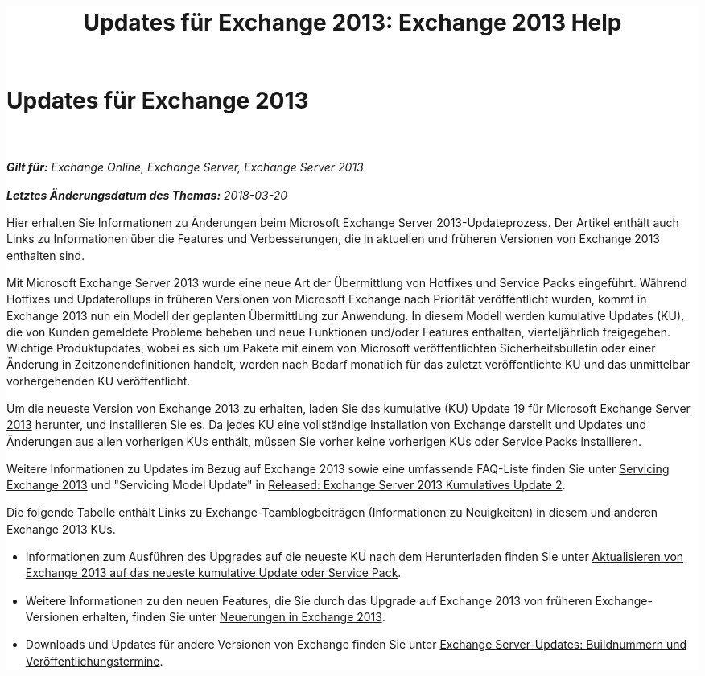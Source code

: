 ﻿---
title: 'Updates für Exchange 2013: Exchange 2013 Help'
TOCTitle: Updates für Exchange 2013
ms:assetid: 9c1d8694-bd33-43af-a7ab-4caaada34745
ms:mtpsurl: https://technet.microsoft.com/de-de/library/JJ907309(v=EXCHG.150)
ms:contentKeyID: 51409323
ms.date: 04/24/2018
mtps_version: v=EXCHG.150
ms.translationtype: HT
---

# Updates für Exchange 2013

 

_**Gilt für:** Exchange Online, Exchange Server, Exchange Server 2013_

_**Letztes Änderungsdatum des Themas:** 2018-03-20_

Hier erhalten Sie Informationen zu Änderungen beim Microsoft Exchange Server 2013-Updateprozess. Der Artikel enthält auch Links zu Informationen über die Features und Verbesserungen, die in aktuellen und früheren Versionen von Exchange 2013 enthalten sind.

Mit Microsoft Exchange Server 2013 wurde eine neue Art der Übermittlung von Hotfixes und Service Packs eingeführt. Während Hotfixes und Updaterollups in früheren Versionen von Microsoft Exchange nach Priorität veröffentlicht wurden, kommt in Exchange 2013 nun ein Modell der geplanten Übermittlung zur Anwendung. In diesem Modell werden kumulative Updates (KU), die von Kunden gemeldete Probleme beheben und neue Funktionen und/oder Features enthalten, vierteljährlich freigegeben. Wichtige Produktupdates, wobei es sich um Pakete mit einem von Microsoft veröffentlichten Sicherheitsbulletin oder einer Änderung in Zeitzonendefinitionen handelt, werden nach Bedarf monatlich für das zuletzt veröffentlichte KU und das unmittelbar vorhergehenden KU veröffentlicht.

Um die neueste Version von Exchange 2013 zu erhalten, laden Sie das [kumulative (KU) Update 19 für Microsoft Exchange Server 2013](https://go.microsoft.com/fwlink/p/?linkid=865289) herunter, und installieren Sie es. Da jedes KU eine vollständige Installation von Exchange darstellt und Updates und Änderungen aus allen vorherigen KUs enthält, müssen Sie vorher keine vorherigen KUs oder Service Packs installieren.

Weitere Informationen zu Updates im Bezug auf Exchange 2013 sowie eine umfassende FAQ-Liste finden Sie unter [Servicing Exchange 2013](https://go.microsoft.com/fwlink/p/?linkid=282528) und "Servicing Model Update" in [Released: Exchange Server 2013 Kumulatives Update 2](https://go.microsoft.com/fwlink/p/?linkid=313613).

Die folgende Tabelle enthält Links zu Exchange-Teamblogbeiträgen (Informationen zu Neuigkeiten) in diesem und anderen Exchange 2013 KUs.

  - Informationen zum Ausführen des Upgrades auf die neueste KU nach dem Herunterladen finden Sie unter [Aktualisieren von Exchange 2013 auf das neueste kumulative Update oder Service Pack](upgrade-exchange-2013-to-the-latest-cumulative-update-or-service-pack-exchange-2013-help.md).

  - Weitere Informationen zu den neuen Features, die Sie durch das Upgrade auf Exchange 2013 von früheren Exchange-Versionen erhalten, finden Sie unter [Neuerungen in Exchange 2013](what-s-new-in-exchange-2013-exchange-2013-help.md).

  - Downloads und Updates für andere Versionen von Exchange finden Sie unter [Exchange Server-Updates: Buildnummern und Veröffentlichungstermine](https://go.microsoft.com/fwlink/p/?linkid=512549).
